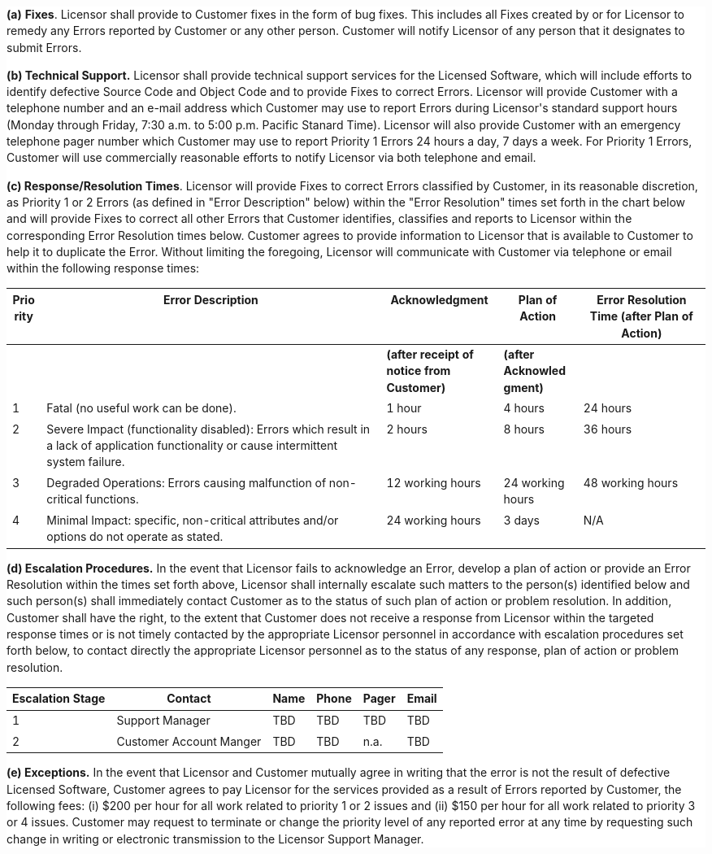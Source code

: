 **(a)** **Fixes**. Licensor shall provide to Customer fixes in the form of bug fixes. This includes all Fixes created by or for Licensor to remedy any Errors reported by Customer or any other person. Customer will notify Licensor of any person that it designates to submit Errors.

**(b) Technical Support.** Licensor shall provide technical support services for the Licensed Software, which will include efforts to identify defective Source Code and Object Code and to provide Fixes to correct Errors. Licensor will provide Customer with a telephone number and an e-mail address which Customer may use to report Errors during Licensor's standard support hours (Monday through Friday, 7:30 a.m. to 5:00 p.m. Pacific Stanard Time). Licensor will also provide Customer with an emergency telephone pager number which Customer may use to report Priority 1 Errors 24 hours a day, 7 days a week. For Priority 1 Errors, Customer will use commercially reasonable efforts to notify Licensor via both telephone and email.

**(c) Response/Resolution Times**. Licensor will provide Fixes to correct Errors classified by Customer, in its reasonable discretion, as Priority 1 or 2 Errors (as defined in "Error Description" below) within the "Error Resolution" times set forth in the chart below and will provide Fixes to correct all other Errors that Customer identifies, classifies and reports to Licensor within the corresponding Error Resolution times below. Customer agrees to provide information to Licensor that is available to Customer to help it to duplicate the Error. Without limiting the foregoing, Licensor will communicate with Customer via telephone or email within the following response times:

| **Priority** | **Error Description**                                                                                                                    | **Acknowledgment**                          | **Plan of Action**         | **Error Resolution Time (after Plan of Action)** |
| ------------ | ---------------------------------------------------------------------------------------------------------------------------------------- | ------------------------------------------- | -------------------------- | ------------------------------------------------ |
|              |                                                                                                                                          | **(after receipt of notice from Customer)** | **(after Acknowledgment)** |                                                  |
| 1            | Fatal (no useful work can be done).                                                                                                      | 1 hour                                      | 4 hours                    | 24 hours                                         |
| 2            | Severe Impact (functionality disabled): Errors which result in a lack of application functionality or cause intermittent system failure. | 2 hours                                     | 8 hours                    | 36 hours                                         |
| 3            | Degraded Operations: Errors causing malfunction of non-critical functions.                                                               | 12 working hours                            | 24 working hours           | 48 working hours                                 |
| 4            | Minimal Impact: specific, non-critical attributes and/or options do not operate as stated.                                               | 24 working hours                            | 3 days                     | N/A                                              |

**(d) Escalation Procedures.** In the event that Licensor fails to acknowledge an Error, develop a plan of action or provide an Error Resolution within the times set forth above, Licensor shall internally escalate such matters to the person(s) identified below and such person(s) shall immediately contact Customer as to the status of such plan of action or problem resolution. In addition, Customer shall have the right, to the extent that Customer does not receive a response from Licensor within the targeted response times or is not timely contacted by the appropriate Licensor personnel in accordance with escalation procedures set forth below, to contact directly the appropriate Licensor personnel as to the status of any response, plan of action or problem resolution.

| **Escalation Stage** | **Contact**             | **Name** | **Phone** | **Pager** | **Email** |
| -------------------- | ----------------------- | -------- | --------- | --------- | --------- |
| 1                    | Support Manager         | TBD      | TBD       | TBD       | TBD       |
| 2                    | Customer Account Manger | TBD      | TBD       | n.a.      | TBD       |

**(e) Exceptions.** In the event that Licensor and Customer mutually agree in writing that the error is not the result of defective Licensed Software, Customer agrees to pay Licensor for the services provided as a result of Errors reported by Customer, the following fees: (i) $200 per hour for all work related to priority 1 or 2 issues and (ii) $150 per hour for all work related to priority 3 or 4 issues. Customer may request to terminate or change the priority level of any reported error at any time by requesting such change in writing or electronic transmission to the Licensor Support Manager.
